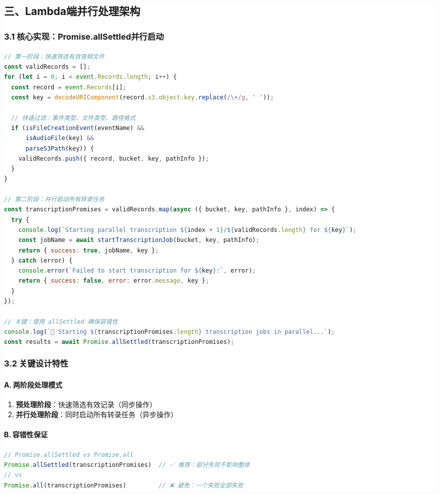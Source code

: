 ## 三、Lambda端并行处理架构

### 3.1 核心实现：Promise.allSettled并行启动

```javascript
// 第一阶段：快速筛选有效音频文件
const validRecords = [];
for (let i = 0; i < event.Records.length; i++) {
  const record = event.Records[i];
  const key = decodeURIComponent(record.s3.object.key.replace(/\+/g, ' '));
  
  // 快速过滤：事件类型、文件类型、路径格式
  if (isFileCreationEvent(eventName) && 
      isAudioFile(key) && 
      parseS3Path(key)) {
    validRecords.push({ record, bucket, key, pathInfo });
  }
}

// 第二阶段：并行启动所有转录任务
const transcriptionPromises = validRecords.map(async ({ bucket, key, pathInfo }, index) => {
  try {
    console.log(`Starting parallel transcription ${index + 1}/${validRecords.length} for ${key}`);
    const jobName = await startTranscriptionJob(bucket, key, pathInfo);
    return { success: true, jobName, key };
  } catch (error) {
    console.error(`Failed to start transcription for ${key}:`, error);
    return { success: false, error: error.message, key };
  }
});

// 关键：使用 allSettled 确保容错性
console.log(`🚀 Starting ${transcriptionPromises.length} transcription jobs in parallel...`);
const results = await Promise.allSettled(transcriptionPromises);
```

### 3.2 关键设计特性

#### A. 两阶段处理模式

1. **预处理阶段**：快速筛选有效记录（同步操作）
2. **并行处理阶段**：同时启动所有转录任务（异步操作）

#### B. 容错性保证

```javascript
// Promise.allSettled vs Promise.all
Promise.allSettled(transcriptionPromises)  // ✅ 推荐：部分失败不影响整体
// vs
Promise.all(transcriptionPromises)         // ❌ 避免：一个失败全部失败
```
